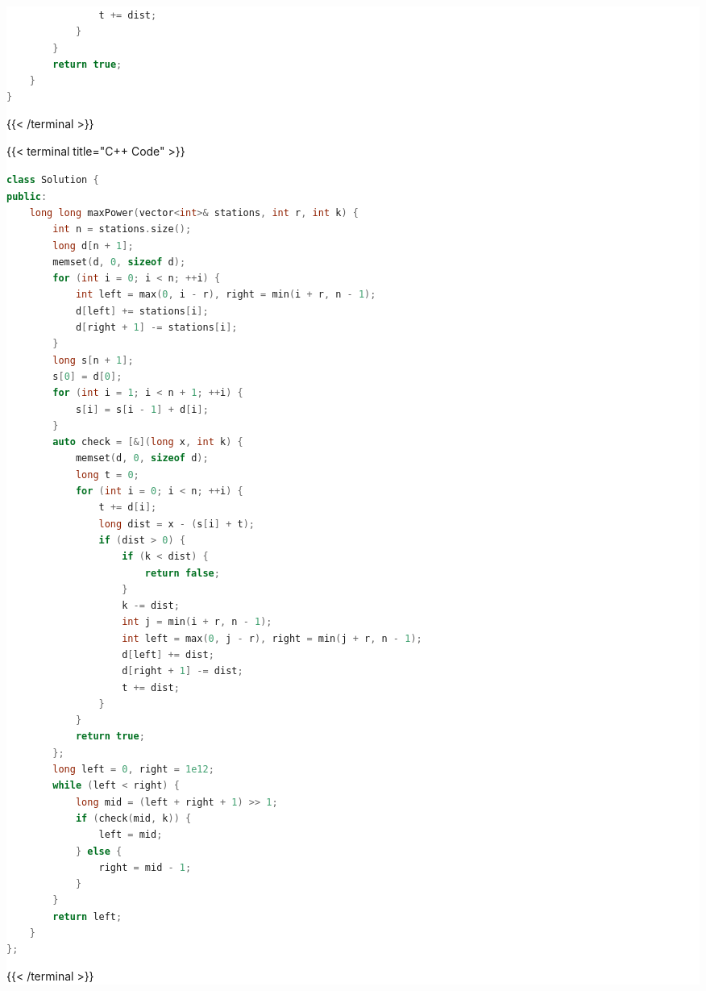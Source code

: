 ```java
                t += dist;
            }
        }
        return true;
    }
}
```
{{< /terminal >}}

{{< terminal title="C++ Code" >}}
```cpp
class Solution {
public:
    long long maxPower(vector<int>& stations, int r, int k) {
        int n = stations.size();
        long d[n + 1];
        memset(d, 0, sizeof d);
        for (int i = 0; i < n; ++i) {
            int left = max(0, i - r), right = min(i + r, n - 1);
            d[left] += stations[i];
            d[right + 1] -= stations[i];
        }
        long s[n + 1];
        s[0] = d[0];
        for (int i = 1; i < n + 1; ++i) {
            s[i] = s[i - 1] + d[i];
        }
        auto check = [&](long x, int k) {
            memset(d, 0, sizeof d);
            long t = 0;
            for (int i = 0; i < n; ++i) {
                t += d[i];
                long dist = x - (s[i] + t);
                if (dist > 0) {
                    if (k < dist) {
                        return false;
                    }
                    k -= dist;
                    int j = min(i + r, n - 1);
                    int left = max(0, j - r), right = min(j + r, n - 1);
                    d[left] += dist;
                    d[right + 1] -= dist;
                    t += dist;
                }
            }
            return true;
        };
        long left = 0, right = 1e12;
        while (left < right) {
            long mid = (left + right + 1) >> 1;
            if (check(mid, k)) {
                left = mid;
            } else {
                right = mid - 1;
            }
        }
        return left;
    }
};
```
{{< /terminal >}}
